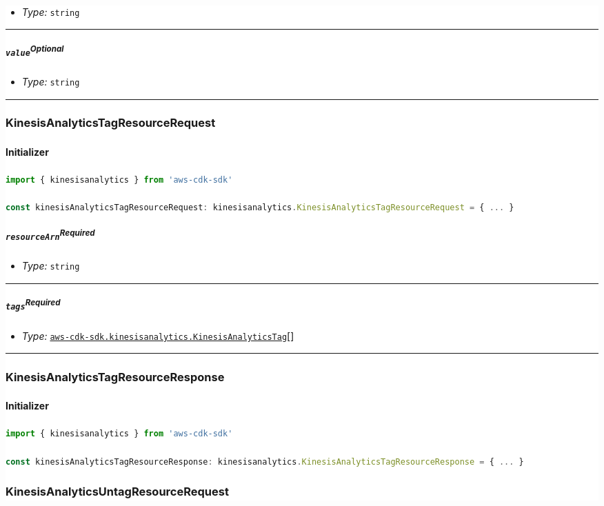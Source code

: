 - *Type:* `string`

---

##### `value`<sup>Optional</sup> <a name="aws-cdk-sdk.kinesisanalytics.KinesisAnalyticsTag.property.value"></a>

- *Type:* `string`

---

### KinesisAnalyticsTagResourceRequest <a name="aws-cdk-sdk.kinesisanalytics.KinesisAnalyticsTagResourceRequest"></a>

#### Initializer <a name="[object Object].Initializer"></a>

```typescript
import { kinesisanalytics } from 'aws-cdk-sdk'

const kinesisAnalyticsTagResourceRequest: kinesisanalytics.KinesisAnalyticsTagResourceRequest = { ... }
```

##### `resourceArn`<sup>Required</sup> <a name="aws-cdk-sdk.kinesisanalytics.KinesisAnalyticsTagResourceRequest.property.resourceArn"></a>

- *Type:* `string`

---

##### `tags`<sup>Required</sup> <a name="aws-cdk-sdk.kinesisanalytics.KinesisAnalyticsTagResourceRequest.property.tags"></a>

- *Type:* [`aws-cdk-sdk.kinesisanalytics.KinesisAnalyticsTag`](#aws-cdk-sdk.kinesisanalytics.KinesisAnalyticsTag)[]

---

### KinesisAnalyticsTagResourceResponse <a name="aws-cdk-sdk.kinesisanalytics.KinesisAnalyticsTagResourceResponse"></a>

#### Initializer <a name="[object Object].Initializer"></a>

```typescript
import { kinesisanalytics } from 'aws-cdk-sdk'

const kinesisAnalyticsTagResourceResponse: kinesisanalytics.KinesisAnalyticsTagResourceResponse = { ... }
```

### KinesisAnalyticsUntagResourceRequest <a name="aws-cdk-sdk.kinesisanalytics.KinesisAnalyticsUntagResourceRequest"></a>
